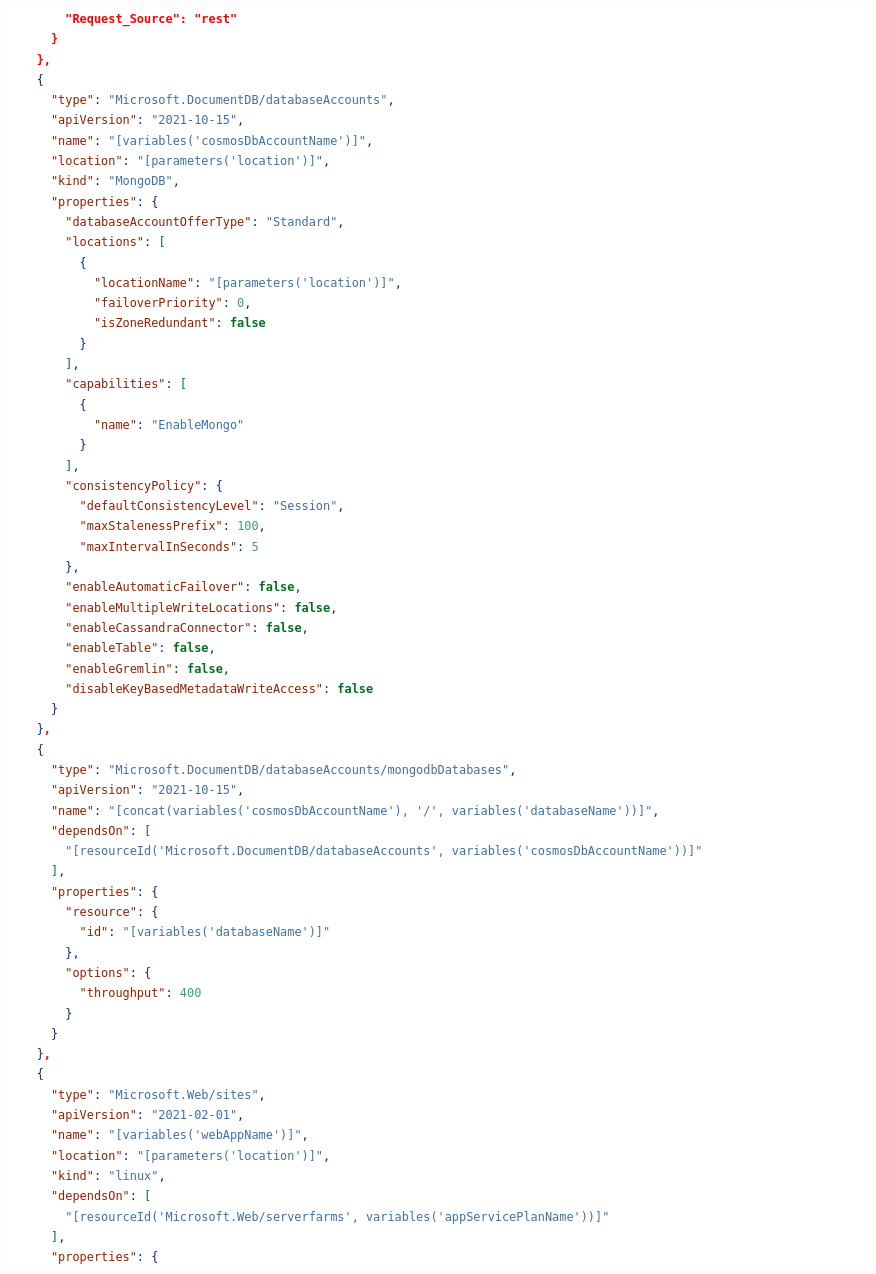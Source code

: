```json
        "Request_Source": "rest"
      }
    },
    {
      "type": "Microsoft.DocumentDB/databaseAccounts",
      "apiVersion": "2021-10-15",
      "name": "[variables('cosmosDbAccountName')]",
      "location": "[parameters('location')]",
      "kind": "MongoDB",
      "properties": {
        "databaseAccountOfferType": "Standard",
        "locations": [
          {
            "locationName": "[parameters('location')]",
            "failoverPriority": 0,
            "isZoneRedundant": false
          }
        ],
        "capabilities": [
          {
            "name": "EnableMongo"
          }
        ],
        "consistencyPolicy": {
          "defaultConsistencyLevel": "Session",
          "maxStalenessPrefix": 100,
          "maxIntervalInSeconds": 5
        },
        "enableAutomaticFailover": false,
        "enableMultipleWriteLocations": false,
        "enableCassandraConnector": false,
        "enableTable": false,
        "enableGremlin": false,
        "disableKeyBasedMetadataWriteAccess": false
      }
    },
    {
      "type": "Microsoft.DocumentDB/databaseAccounts/mongodbDatabases",
      "apiVersion": "2021-10-15",
      "name": "[concat(variables('cosmosDbAccountName'), '/', variables('databaseName'))]",
      "dependsOn": [
        "[resourceId('Microsoft.DocumentDB/databaseAccounts', variables('cosmosDbAccountName'))]"
      ],
      "properties": {
        "resource": {
          "id": "[variables('databaseName')]"
        },
        "options": {
          "throughput": 400
        }
      }
    },
    {
      "type": "Microsoft.Web/sites",
      "apiVersion": "2021-02-01",
      "name": "[variables('webAppName')]",
      "location": "[parameters('location')]",
      "kind": "linux",
      "dependsOn": [
        "[resourceId('Microsoft.Web/serverfarms', variables('appServicePlanName'))]"
      ],
      "properties": {
```